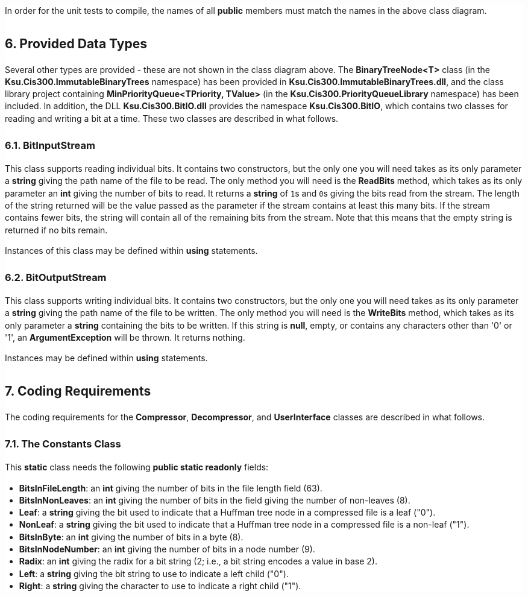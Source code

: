 In order for the unit tests to compile, the names of all **public** members must match the names in the above class diagram.

## 6. Provided Data Types

Several other types are provided - these are not shown in the class diagram above. The **BinaryTreeNode\<T\>** class (in the **Ksu.Cis300.ImmutableBinaryTrees** namespace) has been provided in **Ksu.Cis300.ImmutableBinaryTrees.dll**, and the class library project containing **MinPriorityQueue<TPriority, TValue>** (in the **Ksu.Cis300.PriorityQueueLibrary** namespace) has been included. In addition, the DLL **Ksu.Cis300.BitIO.dll** provides the namespace **Ksu.Cis300.BitIO**, which contains two classes for reading and writing a bit at a time. These two classes are described in what follows.

### 6.1. BitInputStream

This class supports reading individual bits. It contains two constructors, but the only one you will need takes as its only parameter a **string** giving the path name of the file to be read. The only method you will need is the **ReadBits** method, which takes as its only parameter an **int** giving the number of bits to read. It returns a **string** of `1`s and `0`s giving the bits read from the stream. The length of the string returned will be the value passed as the parameter if the stream contains at least this many bits. If the stream contains fewer bits, the string will contain all of the remaining bits from the stream. Note that this means that the empty string is returned if no bits remain.

Instances of this class may be defined within **using** statements.

### 6.2. BitOutputStream

This class supports writing individual bits. It contains two constructors, but the only one you will need takes as its only parameter a **string** giving the path name of the file to be written. The only method you will need is the **WriteBits** method, which takes as its only parameter a **string** containing the bits to be written. If this string is **null**, empty, or contains any characters other than '0' or '1', an **ArgumentException** will be thrown. It returns nothing. 

Instances may be defined within **using** statements.

## 7. Coding Requirements

The coding requirements for the **Compressor**, **Decompressor**, and **UserInterface** classes are described in what follows.

### 7.1. The Constants Class

This **static** class needs the following **public static readonly** fields:

- **BitsInFileLength**: an **int** giving the number of bits in the file length field (63).
- **BitsInNonLeaves**: an **int** giving the number of bits in the field giving the number of non-leaves (8).
- **Leaf**: a **string** giving the bit used to indicate that a Huffman tree node in a compressed file is a leaf ("0").
- **NonLeaf**: a **string** giving the bit used to indicate that a Huffman tree node in a compressed file is a non-leaf ("1").
- **BitsInByte**: an **int** giving the number of bits in a byte (8).
- **BitsInNodeNumber**: an **int** giving the number of bits in a node number (9).
- **Radix**: an **int** giving the radix for a bit string (2; i.e., a bit string encodes a value in base 2).
- **Left**: a **string** giving the bit string to use to indicate a left child ("0").
- **Right**: a **string** giving the character to use to indicate a right child ("1").
